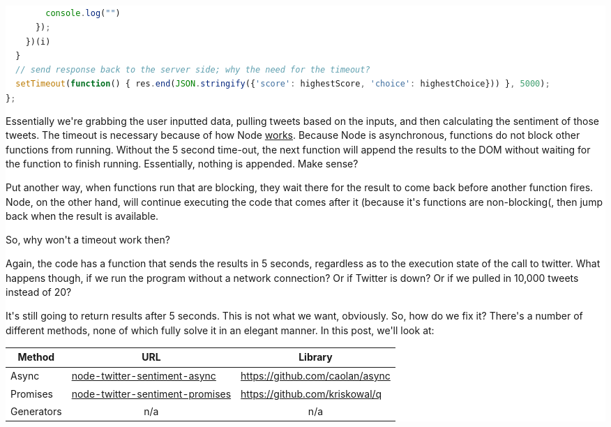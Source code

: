 ```javascript
        console.log("")
      });
    })(i)
  }
  // send response back to the server side; why the need for the timeout?
  setTimeout(function() { res.end(JSON.stringify({'score': highestScore, 'choice': highestChoice})) }, 5000);
};
```

Essentially we're grabbing the user inputted data, pulling tweets based on the inputs, and then calculating the sentiment of those tweets. The timeout is necessary because of how Node [works](http://stackoverflow.com/questions/7931537/whats-the-difference-between-asynchronous-non-blocking-event-base-architectu/9489547#9489547). Because Node is asynchronous, functions do not block other functions from running. Without the 5 second time-out, the next function will append the results to the DOM without waiting for the function to finish running. Essentially, nothing is appended. Make sense?

Put another way, when functions run that are blocking, they wait there for the result to come back before another function fires. Node, on the other hand, will continue executing the code that comes after it (because it's functions are non-blocking(, then jump back when the result is available.

So, why won't a timeout work then?

Again, the code has a function that sends the results in 5 seconds, regardless as to the execution state of the call to twitter. What happens though, if we run the program without a network connection? Or if Twitter is down? Or if we pulled in 10,000 tweets instead of 20?

It's still going to return results after 5 seconds. This is not what we want, obviously. So, how do we fix it? There's a number of different methods, none of which fully solve it in an elegant manner. In this post, we'll look at:

<table width="800">
<colgroup>
<col style="text-align:left;"/>
<col style="text-align:left;"/>
<col style="text-align:left;"/>
</colgroup>

<thead>
<tr>
    <th style="text-align:center;">Method</th>
    <th style="text-align:center;">URL</th>
    <th style="text-align:center;">Library</th>
</tr>
</thead>

<tbody>
<tr>
    <td style="text-align:left;">Async</td>
    <td style="text-align:left;"><a href="https://github.com/Nodejs-Colorado/node-twitter-sentiment-async">node-twitter-sentiment-async</a></td>
    <td style="text-align:left;"><a href="https://github.com/caolan/async">https://github.com/caolan/async</a></td>
</tr>
<tr>
    <td style="text-align:left;">Promises</td>
    <td style="text-align:left;"><a href="https://github.com/Nodejs-Colorado/node-twitter-sentiment-promises">node-twitter-sentiment-promises</a></td></td>
    <td style="text-align:left;"><a href="https://github.com/kriskowal/q">https://github.com/kriskowal/q</a></td>
</tr>
<tr>
    <td style="text-align:left;">Generators</td>
    <td style="text-align:center;">n/a</td>
    <td style="text-align:center;">n/a</td>
</tr>
<tr>